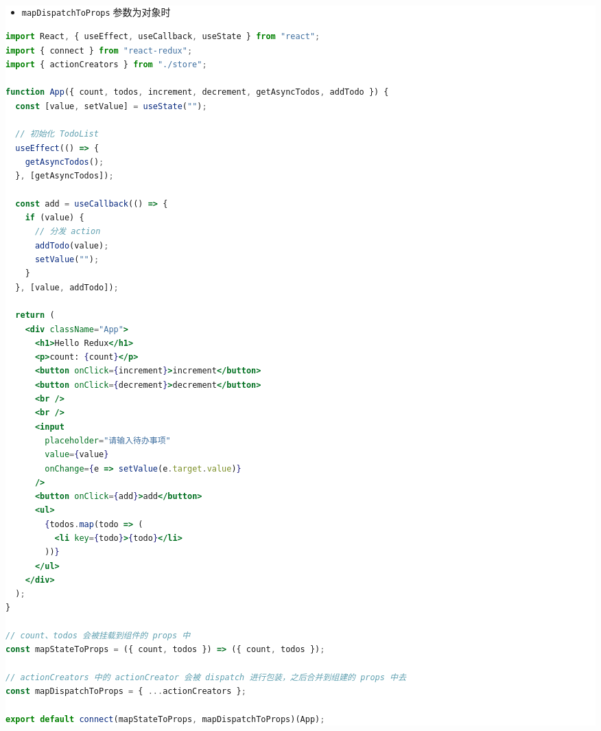 - `mapDispatchToProps` 参数为对象时

```jsx
import React, { useEffect, useCallback, useState } from "react";
import { connect } from "react-redux";
import { actionCreators } from "./store";

function App({ count, todos, increment, decrement, getAsyncTodos, addTodo }) {
  const [value, setValue] = useState("");

  // 初始化 TodoList
  useEffect(() => {
    getAsyncTodos();
  }, [getAsyncTodos]);

  const add = useCallback(() => {
    if (value) {
      // 分发 action
      addTodo(value);
      setValue("");
    }
  }, [value, addTodo]);

  return (
    <div className="App">
      <h1>Hello Redux</h1>
      <p>count: {count}</p>
      <button onClick={increment}>increment</button>
      <button onClick={decrement}>decrement</button>
      <br />
      <br />
      <input
        placeholder="请输入待办事项"
        value={value}
        onChange={e => setValue(e.target.value)}
      />
      <button onClick={add}>add</button>
      <ul>
        {todos.map(todo => (
          <li key={todo}>{todo}</li>
        ))}
      </ul>
    </div>
  );
}

// count、todos 会被挂载到组件的 props 中
const mapStateToProps = ({ count, todos }) => ({ count, todos });

// actionCreators 中的 actionCreator 会被 dispatch 进行包装，之后合并到组建的 props 中去
const mapDispatchToProps = { ...actionCreators };

export default connect(mapStateToProps, mapDispatchToProps)(App);
```

